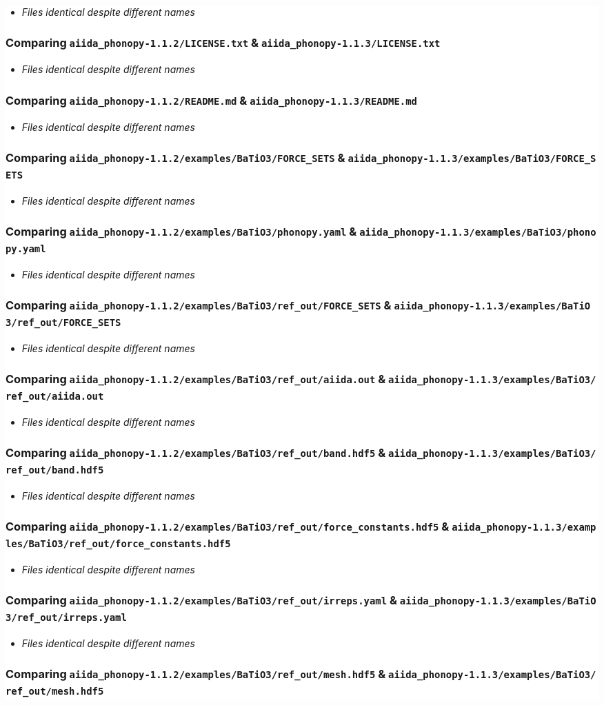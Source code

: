  * *Files identical despite different names*

### Comparing `aiida_phonopy-1.1.2/LICENSE.txt` & `aiida_phonopy-1.1.3/LICENSE.txt`

 * *Files identical despite different names*

### Comparing `aiida_phonopy-1.1.2/README.md` & `aiida_phonopy-1.1.3/README.md`

 * *Files identical despite different names*

### Comparing `aiida_phonopy-1.1.2/examples/BaTiO3/FORCE_SETS` & `aiida_phonopy-1.1.3/examples/BaTiO3/FORCE_SETS`

 * *Files identical despite different names*

### Comparing `aiida_phonopy-1.1.2/examples/BaTiO3/phonopy.yaml` & `aiida_phonopy-1.1.3/examples/BaTiO3/phonopy.yaml`

 * *Files identical despite different names*

### Comparing `aiida_phonopy-1.1.2/examples/BaTiO3/ref_out/FORCE_SETS` & `aiida_phonopy-1.1.3/examples/BaTiO3/ref_out/FORCE_SETS`

 * *Files identical despite different names*

### Comparing `aiida_phonopy-1.1.2/examples/BaTiO3/ref_out/aiida.out` & `aiida_phonopy-1.1.3/examples/BaTiO3/ref_out/aiida.out`

 * *Files identical despite different names*

### Comparing `aiida_phonopy-1.1.2/examples/BaTiO3/ref_out/band.hdf5` & `aiida_phonopy-1.1.3/examples/BaTiO3/ref_out/band.hdf5`

 * *Files identical despite different names*

### Comparing `aiida_phonopy-1.1.2/examples/BaTiO3/ref_out/force_constants.hdf5` & `aiida_phonopy-1.1.3/examples/BaTiO3/ref_out/force_constants.hdf5`

 * *Files identical despite different names*

### Comparing `aiida_phonopy-1.1.2/examples/BaTiO3/ref_out/irreps.yaml` & `aiida_phonopy-1.1.3/examples/BaTiO3/ref_out/irreps.yaml`

 * *Files identical despite different names*

### Comparing `aiida_phonopy-1.1.2/examples/BaTiO3/ref_out/mesh.hdf5` & `aiida_phonopy-1.1.3/examples/BaTiO3/ref_out/mesh.hdf5`
